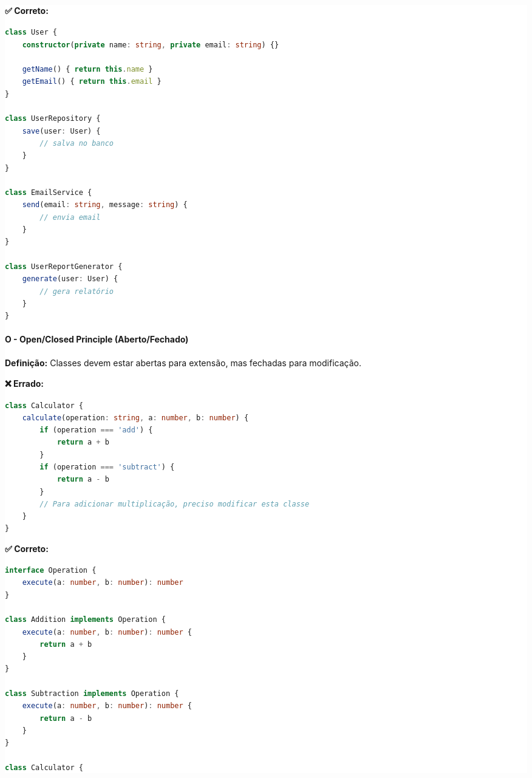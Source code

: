 **✅ Correto:**
```ts
class User {
    constructor(private name: string, private email: string) {}
    
    getName() { return this.name }
    getEmail() { return this.email }
}

class UserRepository {
    save(user: User) {
        // salva no banco
    }
}

class EmailService {
    send(email: string, message: string) {
        // envia email
    }
}

class UserReportGenerator {
    generate(user: User) {
        // gera relatório
    }
}
```

#### O - Open/Closed Principle (Aberto/Fechado)
**Definição:** Classes devem estar abertas para extensão, mas fechadas para modificação.

**❌ Errado:**
```ts
class Calculator {
    calculate(operation: string, a: number, b: number) {
        if (operation === 'add') {
            return a + b
        }
        if (operation === 'subtract') {
            return a - b
        }
        // Para adicionar multiplicação, preciso modificar esta classe
    }
}
```

**✅ Correto:**
```ts
interface Operation {
    execute(a: number, b: number): number
}

class Addition implements Operation {
    execute(a: number, b: number): number {
        return a + b
    }
}

class Subtraction implements Operation {
    execute(a: number, b: number): number {
        return a - b
    }
}

class Calculator {
```